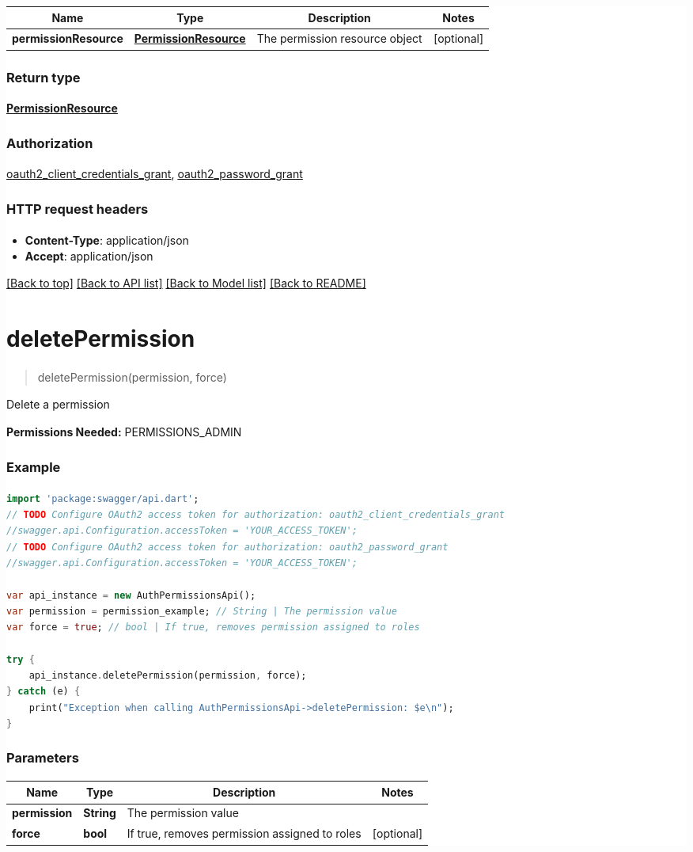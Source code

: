 Name | Type | Description  | Notes
------------- | ------------- | ------------- | -------------
 **permissionResource** | [**PermissionResource**](PermissionResource.md)| The permission resource object | [optional] 

### Return type

[**PermissionResource**](PermissionResource.md)

### Authorization

[oauth2_client_credentials_grant](../README.md#oauth2_client_credentials_grant), [oauth2_password_grant](../README.md#oauth2_password_grant)

### HTTP request headers

 - **Content-Type**: application/json
 - **Accept**: application/json

[[Back to top]](#) [[Back to API list]](../README.md#documentation-for-api-endpoints) [[Back to Model list]](../README.md#documentation-for-models) [[Back to README]](../README.md)

# **deletePermission**
> deletePermission(permission, force)

Delete a permission

<b>Permissions Needed:</b> PERMISSIONS_ADMIN

### Example 
```dart
import 'package:swagger/api.dart';
// TODO Configure OAuth2 access token for authorization: oauth2_client_credentials_grant
//swagger.api.Configuration.accessToken = 'YOUR_ACCESS_TOKEN';
// TODO Configure OAuth2 access token for authorization: oauth2_password_grant
//swagger.api.Configuration.accessToken = 'YOUR_ACCESS_TOKEN';

var api_instance = new AuthPermissionsApi();
var permission = permission_example; // String | The permission value
var force = true; // bool | If true, removes permission assigned to roles

try { 
    api_instance.deletePermission(permission, force);
} catch (e) {
    print("Exception when calling AuthPermissionsApi->deletePermission: $e\n");
}
```

### Parameters

Name | Type | Description  | Notes
------------- | ------------- | ------------- | -------------
 **permission** | **String**| The permission value | 
 **force** | **bool**| If true, removes permission assigned to roles | [optional] 
